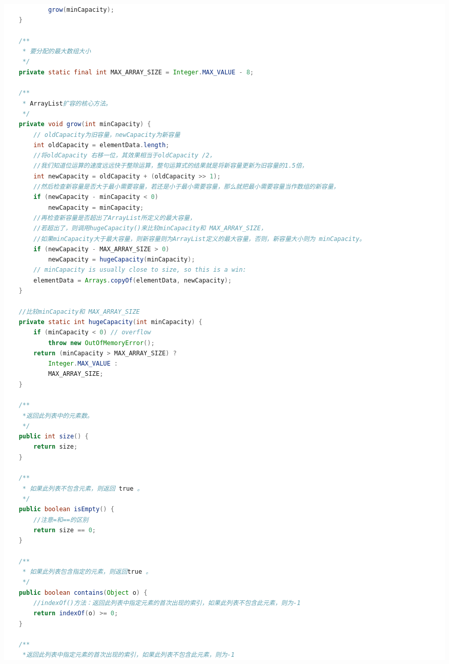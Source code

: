   ```java
              grow(minCapacity);
      }

      /**
       * 要分配的最大数组大小
       */
      private static final int MAX_ARRAY_SIZE = Integer.MAX_VALUE - 8;

      /**
       * ArrayList扩容的核心方法。
       */
      private void grow(int minCapacity) {
          // oldCapacity为旧容量，newCapacity为新容量
          int oldCapacity = elementData.length;
          //将oldCapacity 右移一位，其效果相当于oldCapacity /2，
          //我们知道位运算的速度远远快于整除运算，整句运算式的结果就是将新容量更新为旧容量的1.5倍，
          int newCapacity = oldCapacity + (oldCapacity >> 1);
          //然后检查新容量是否大于最小需要容量，若还是小于最小需要容量，那么就把最小需要容量当作数组的新容量，
          if (newCapacity - minCapacity < 0)
              newCapacity = minCapacity;
          //再检查新容量是否超出了ArrayList所定义的最大容量，
          //若超出了，则调用hugeCapacity()来比较minCapacity和 MAX_ARRAY_SIZE，
          //如果minCapacity大于最大容量，则新容量则为ArrayList定义的最大容量，否则，新容量大小则为 minCapacity。
          if (newCapacity - MAX_ARRAY_SIZE > 0)
              newCapacity = hugeCapacity(minCapacity);
          // minCapacity is usually close to size, so this is a win:
          elementData = Arrays.copyOf(elementData, newCapacity);
      }

      //比较minCapacity和 MAX_ARRAY_SIZE
      private static int hugeCapacity(int minCapacity) {
          if (minCapacity < 0) // overflow
              throw new OutOfMemoryError();
          return (minCapacity > MAX_ARRAY_SIZE) ?
              Integer.MAX_VALUE :
              MAX_ARRAY_SIZE;
      }

      /**
       *返回此列表中的元素数。
       */
      public int size() {
          return size;
      }

      /**
       * 如果此列表不包含元素，则返回 true 。
       */
      public boolean isEmpty() {
          //注意=和==的区别
          return size == 0;
      }

      /**
       * 如果此列表包含指定的元素，则返回true 。
       */
      public boolean contains(Object o) {
          //indexOf()方法：返回此列表中指定元素的首次出现的索引，如果此列表不包含此元素，则为-1
          return indexOf(o) >= 0;
      }

      /**
       *返回此列表中指定元素的首次出现的索引，如果此列表不包含此元素，则为-1
  ```